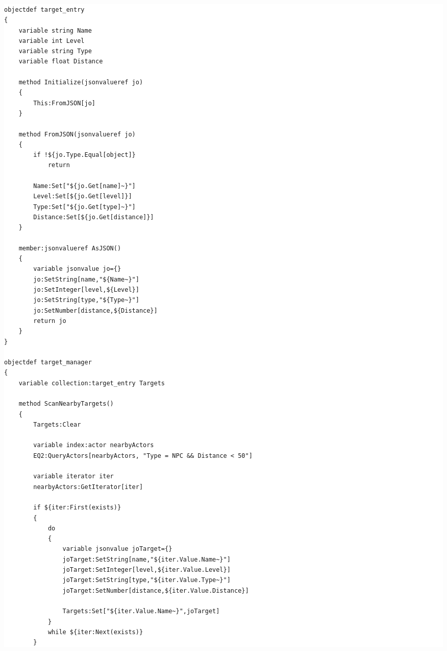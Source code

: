 ```lavishscript
objectdef target_entry
{
    variable string Name
    variable int Level
    variable string Type
    variable float Distance

    method Initialize(jsonvalueref jo)
    {
        This:FromJSON[jo]
    }

    method FromJSON(jsonvalueref jo)
    {
        if !${jo.Type.Equal[object]}
            return

        Name:Set["${jo.Get[name]~}"]
        Level:Set[${jo.Get[level]}]
        Type:Set["${jo.Get[type]~}"]
        Distance:Set[${jo.Get[distance]}]
    }

    member:jsonvalueref AsJSON()
    {
        variable jsonvalue jo={}
        jo:SetString[name,"${Name~}"]
        jo:SetInteger[level,${Level}]
        jo:SetString[type,"${Type~}"]
        jo:SetNumber[distance,${Distance}]
        return jo
    }
}

objectdef target_manager
{
    variable collection:target_entry Targets

    method ScanNearbyTargets()
    {
        Targets:Clear

        variable index:actor nearbyActors
        EQ2:QueryActors[nearbyActors, "Type = NPC && Distance < 50"]

        variable iterator iter
        nearbyActors:GetIterator[iter]

        if ${iter:First(exists)}
        {
            do
            {
                variable jsonvalue joTarget={}
                joTarget:SetString[name,"${iter.Value.Name~}"]
                joTarget:SetInteger[level,${iter.Value.Level}]
                joTarget:SetString[type,"${iter.Value.Type~}"]
                joTarget:SetNumber[distance,${iter.Value.Distance}]

                Targets:Set["${iter.Value.Name~}",joTarget]
            }
            while ${iter:Next(exists)}
        }

```
